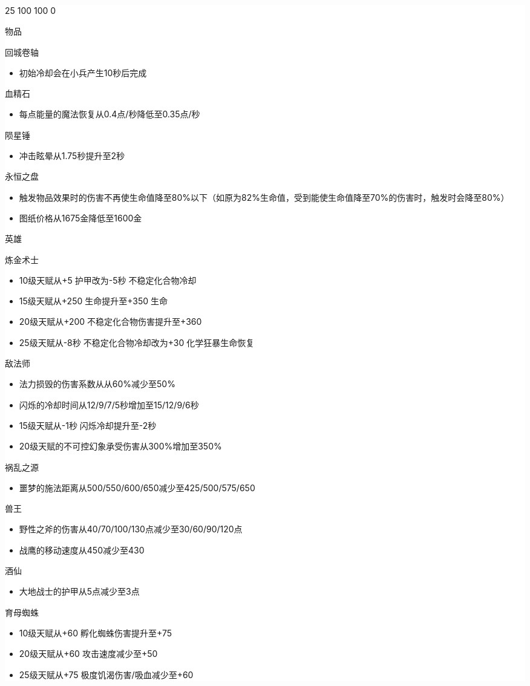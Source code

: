 25 100 100 0

物品

回城卷轴

- 初始冷却会在小兵产生10秒后完成

血精石

- 每点能量的魔法恢复从0.4点/秒降低至0.35点/秒

陨星锤

- 冲击眩晕从1.75秒提升至2秒

永恒之盘

- 触发物品效果时的伤害不再使生命值降至80%以下（如原为82%生命值，受到能使生命值降至70%的伤害时，触发时会降至80%）

- 图纸价格从1675金降低至1600金

英雄

炼金术士

- 10级天赋从+5 护甲改为-5秒 不稳定化合物冷却

- 15级天赋从+250 生命提升至+350 生命

- 20级天赋从+200 不稳定化合物伤害提升至+360

- 25级天赋从-8秒 不稳定化合物冷却改为+30 化学狂暴生命恢复

敌法师

- 法力损毁的伤害系数从从60%减少至50%

- 闪烁的冷却时间从12/9/7/5秒增加至15/12/9/6秒

- 15级天赋从-1秒 闪烁冷却提升至-2秒

- 20级天赋的不可控幻象承受伤害从300%增加至350%

祸乱之源

- 噩梦的施法距离从500/550/600/650减少至425/500/575/650

兽王

- 野性之斧的伤害从40/70/100/130点减少至30/60/90/120点

- 战鹰的移动速度从450减少至430

酒仙

- 大地战士的护甲从5点减少至3点

育母蜘蛛

- 10级天赋从+60 孵化蜘蛛伤害提升至+75

- 20级天赋从+60 攻击速度减少至+50

- 25级天赋从+75 极度饥渴伤害/吸血减少至+60
